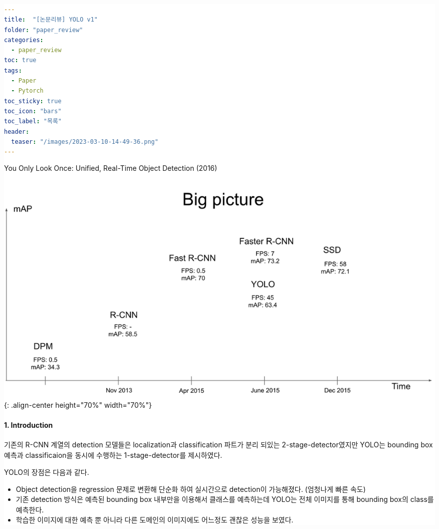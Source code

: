 ```yaml
---
title:  "[논문리뷰] YOLO v1"
folder: "paper_review"
categories:
  - paper_review
toc: true
tags:
  - Paper
  - Pytorch
toc_sticky: true
toc_icon: "bars"
toc_label: "목록"
header:
  teaser: "/images/2023-03-10-14-49-36.png"
---
```


You Only Look Once: Unified, Real-Time Object Detection (2016) 

![](/images/../images/2023-03-10-14-49-23.png){: .align-center height="70%" width="70%"}<br>

#### **1\. Introduction**

기존의 R-CNN 계열의 detection 모델들은 localization과 classification 파트가 분리 되있는 2-stage-detector였지만 YOLO는 bounding box 예측과 classificaion을 동시에 수행하는 1-stage-detector를 제시하였다.

YOLO의 장점은 다음과 같다.

-   Object detection을 regression 문제로 변환해 단순화 하여 실시간으로 detection이 가능해졌다. (엄청나게 빠른 속도)
-   기존 detection 방식은 예측된 bounding box 내부만을 이용해서 클래스를 예측하는데 YOLO는 전체 이미지를 통해 bounding box의 class를 예측한다.
-   학습한 이미지에 대한 예측 뿐 아니라 다른 도메인의 이미지에도 어느정도 괜찮은 성능을 보였다.
